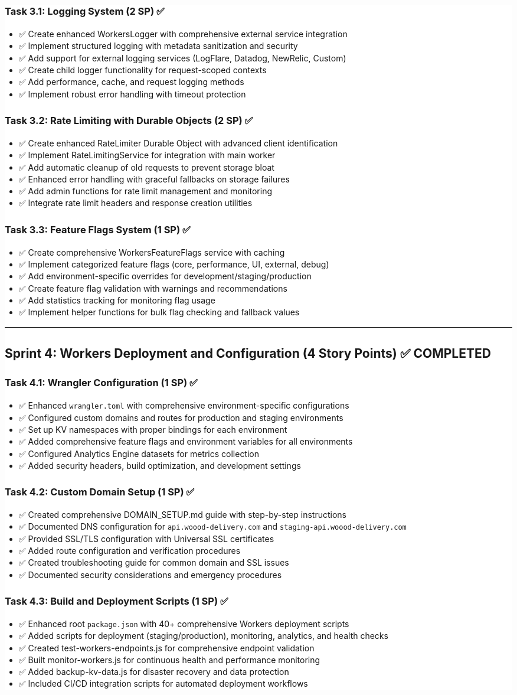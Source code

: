 ### Task 3.1: Logging System (2 SP) ✅
- ✅ Create enhanced WorkersLogger with comprehensive external service integration
- ✅ Implement structured logging with metadata sanitization and security
- ✅ Add support for external logging services (LogFlare, Datadog, NewRelic, Custom)
- ✅ Create child logger functionality for request-scoped contexts
- ✅ Add performance, cache, and request logging methods
- ✅ Implement robust error handling with timeout protection

### Task 3.2: Rate Limiting with Durable Objects (2 SP) ✅
- ✅ Create enhanced RateLimiter Durable Object with advanced client identification
- ✅ Implement RateLimitingService for integration with main worker
- ✅ Add automatic cleanup of old requests to prevent storage bloat
- ✅ Enhanced error handling with graceful fallbacks on storage failures
- ✅ Add admin functions for rate limit management and monitoring
- ✅ Integrate rate limit headers and response creation utilities

### Task 3.3: Feature Flags System (1 SP) ✅
- ✅ Create comprehensive WorkersFeatureFlags service with caching
- ✅ Implement categorized feature flags (core, performance, UI, external, debug)
- ✅ Add environment-specific overrides for development/staging/production
- ✅ Create feature flag validation with warnings and recommendations
- ✅ Add statistics tracking for monitoring flag usage
- ✅ Implement helper functions for bulk flag checking and fallback values

---

## Sprint 4: Workers Deployment and Configuration (4 Story Points) ✅ COMPLETED

### Task 4.1: Wrangler Configuration (1 SP) ✅
- ✅ Enhanced `wrangler.toml` with comprehensive environment-specific configurations
- ✅ Configured custom domains and routes for production and staging environments
- ✅ Set up KV namespaces with proper bindings for each environment
- ✅ Added comprehensive feature flags and environment variables for all environments
- ✅ Configured Analytics Engine datasets for metrics collection
- ✅ Added security headers, build optimization, and development settings

### Task 4.2: Custom Domain Setup (1 SP) ✅
- ✅ Created comprehensive DOMAIN_SETUP.md guide with step-by-step instructions
- ✅ Documented DNS configuration for `api.woood-delivery.com` and `staging-api.woood-delivery.com`
- ✅ Provided SSL/TLS configuration with Universal SSL certificates
- ✅ Added route configuration and verification procedures
- ✅ Created troubleshooting guide for common domain and SSL issues
- ✅ Documented security considerations and emergency procedures

### Task 4.3: Build and Deployment Scripts (1 SP) ✅
- ✅ Enhanced root `package.json` with 40+ comprehensive Workers deployment scripts
- ✅ Added scripts for deployment (staging/production), monitoring, analytics, and health checks
- ✅ Created test-workers-endpoints.js for comprehensive endpoint validation
- ✅ Built monitor-workers.js for continuous health and performance monitoring
- ✅ Added backup-kv-data.js for disaster recovery and data protection
- ✅ Included CI/CD integration scripts for automated deployment workflows
